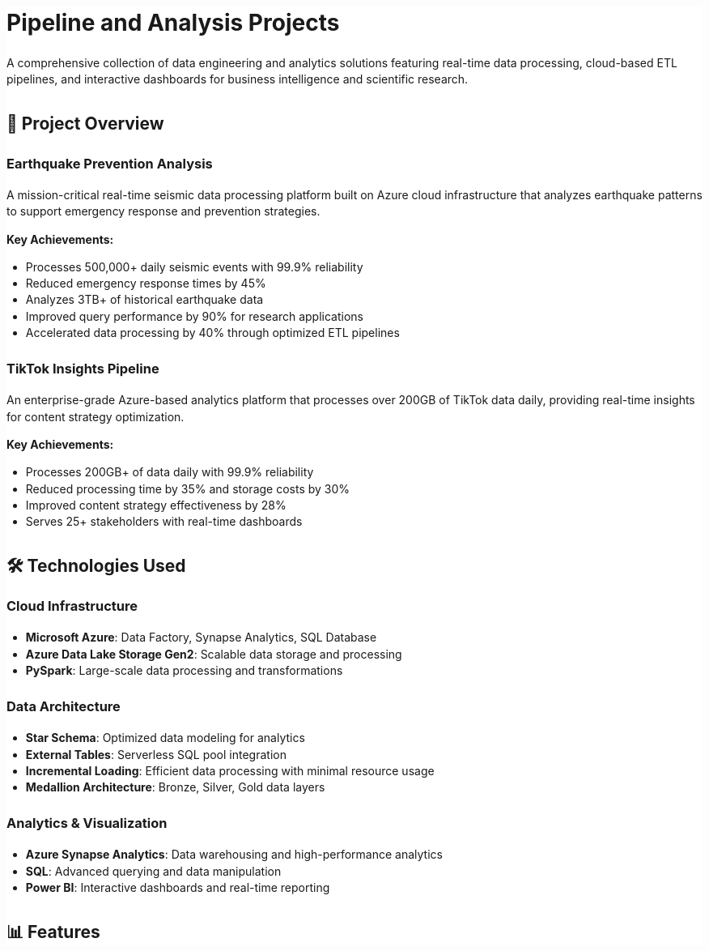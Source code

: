 # Pipeline and Analysis Projects

A comprehensive collection of data engineering and analytics solutions featuring real-time data processing, cloud-based ETL pipelines, and interactive dashboards for business intelligence and scientific research.

## 🚀 Project Overview

### Earthquake Prevention Analysis
A mission-critical real-time seismic data processing platform built on Azure cloud infrastructure that analyzes earthquake patterns to support emergency response and prevention strategies.

**Key Achievements:**
- Processes 500,000+ daily seismic events with 99.9% reliability
- Reduced emergency response times by 45%
- Analyzes 3TB+ of historical earthquake data
- Improved query performance by 90% for research applications
- Accelerated data processing by 40% through optimized ETL pipelines

### TikTok Insights Pipeline
An enterprise-grade Azure-based analytics platform that processes over 200GB of TikTok data daily, providing real-time insights for content strategy optimization.

**Key Achievements:**
- Processes 200GB+ of data daily with 99.9% reliability
- Reduced processing time by 35% and storage costs by 30%
- Improved content strategy effectiveness by 28%
- Serves 25+ stakeholders with real-time dashboards

## 🛠️ Technologies Used

### Cloud Infrastructure
- **Microsoft Azure**: Data Factory, Synapse Analytics, SQL Database
- **Azure Data Lake Storage Gen2**: Scalable data storage and processing
- **PySpark**: Large-scale data processing and transformations

### Data Architecture
- **Star Schema**: Optimized data modeling for analytics
- **External Tables**: Serverless SQL pool integration
- **Incremental Loading**: Efficient data processing with minimal resource usage
- **Medallion Architecture**: Bronze, Silver, Gold data layers

### Analytics & Visualization
- **Azure Synapse Analytics**: Data warehousing and high-performance analytics
- **SQL**: Advanced querying and data manipulation
- **Power BI**: Interactive dashboards and real-time reporting

## 📊 Features
